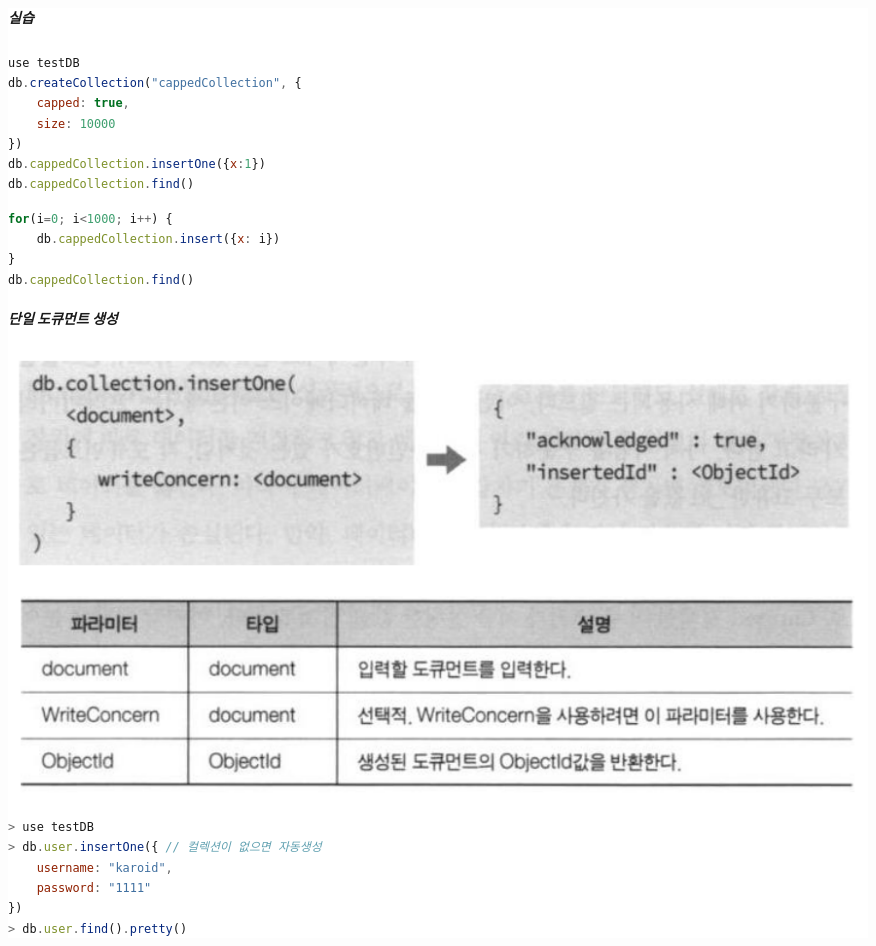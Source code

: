 ##### 실습

```javascript
use testDB
db.createCollection("cappedCollection", {
    capped: true,
    size: 10000
})
db.cappedCollection.insertOne({x:1})
db.cappedCollection.find()
```

```javascript
for(i=0; i<1000; i++) {
	db.cappedCollection.insert({x: i})
}
db.cappedCollection.find()
```

##### 단일 도큐먼트 생성

![image-20201012111432760](2020.10.12.assets/image-20201012111432760.png)

```javascript
> use testDB
> db.user.insertOne({ // 컬렉션이 없으면 자동생성
    username: "karoid",
    password: "1111"
})
> db.user.find().pretty()
```
